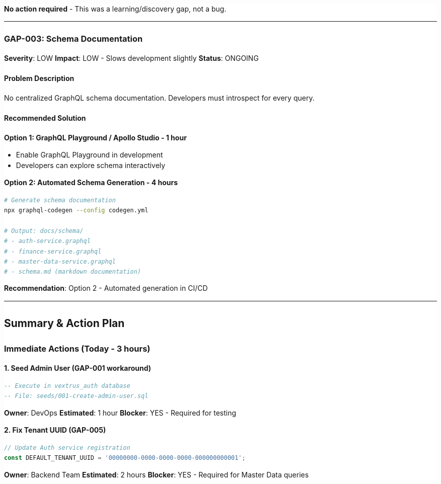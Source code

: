 **No action required** - This was a learning/discovery gap, not a bug.

---

### GAP-003: Schema Documentation

**Severity**: LOW
**Impact**: LOW - Slows development slightly
**Status**: ONGOING

#### Problem Description

No centralized GraphQL schema documentation. Developers must introspect for every query.

#### Recommended Solution

**Option 1: GraphQL Playground / Apollo Studio - 1 hour**
- Enable GraphQL Playground in development
- Developers can explore schema interactively

**Option 2: Automated Schema Generation - 4 hours**
```bash
# Generate schema documentation
npx graphql-codegen --config codegen.yml

# Output: docs/schema/
# - auth-service.graphql
# - finance-service.graphql
# - master-data-service.graphql
# - schema.md (markdown documentation)
```

**Recommendation**: Option 2 - Automated generation in CI/CD

---

## Summary & Action Plan

### Immediate Actions (Today - 3 hours)

**1. Seed Admin User (GAP-001 workaround)**
```sql
-- Execute in vextrus_auth database
-- File: seeds/001-create-admin-user.sql
```
**Owner**: DevOps
**Estimated**: 1 hour
**Blocker**: YES - Required for testing

**2. Fix Tenant UUID (GAP-005)**
```typescript
// Update Auth service registration
const DEFAULT_TENANT_UUID = '00000000-0000-0000-0000-000000000001';
```
**Owner**: Backend Team
**Estimated**: 2 hours
**Blocker**: YES - Required for Master Data queries
